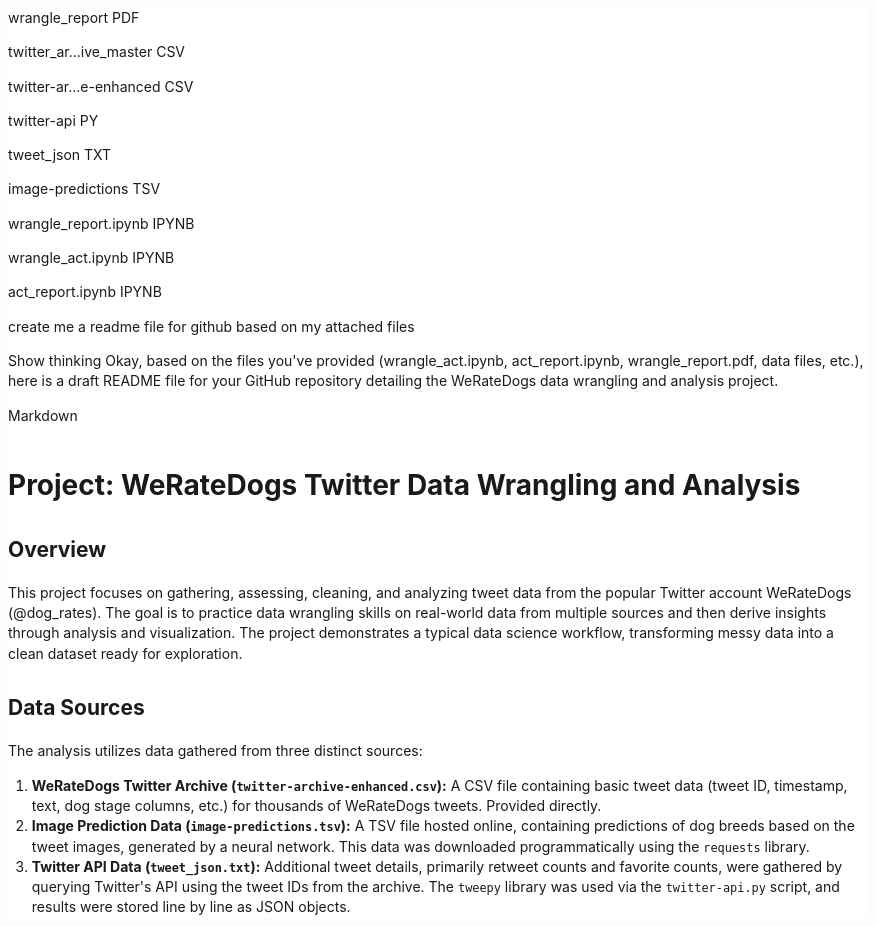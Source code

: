 


wrangle_report
PDF

twitter_ar...ive_master
CSV

twitter-ar...e-enhanced
CSV

twitter-api
PY

tweet_json
TXT

image-predictions
TSV

wrangle_report.ipynb
IPYNB

wrangle_act.ipynb
IPYNB

act_report.ipynb
IPYNB


create me a readme file for github based on my attached files



Show thinking
Okay, based on the files you've provided (wrangle_act.ipynb, act_report.ipynb, wrangle_report.pdf, data files, etc.), here is a draft README file for your GitHub repository detailing the WeRateDogs data wrangling and analysis project.

Markdown

# Project: WeRateDogs Twitter Data Wrangling and Analysis

## Overview

This project focuses on gathering, assessing, cleaning, and analyzing tweet data from the popular Twitter account WeRateDogs (@dog_rates). The goal is to practice data wrangling skills on real-world data from multiple sources and then derive insights through analysis and visualization. The project demonstrates a typical data science workflow, transforming messy data into a clean dataset ready for exploration.

## Data Sources

The analysis utilizes data gathered from three distinct sources:

1.  **WeRateDogs Twitter Archive (`twitter-archive-enhanced.csv`):** A CSV file containing basic tweet data (tweet ID, timestamp, text, dog stage columns, etc.) for thousands of WeRateDogs tweets. Provided directly.
2.  **Image Prediction Data (`image-predictions.tsv`):** A TSV file hosted online, containing predictions of dog breeds based on the tweet images, generated by a neural network. This data was downloaded programmatically using the `requests` library.
3.  **Twitter API Data (`tweet_json.txt`):** Additional tweet details, primarily retweet counts and favorite counts, were gathered by querying Twitter's API using the tweet IDs from the archive. The `tweepy` library was used via the `twitter-api.py` script, and results were stored line by line as JSON objects.
